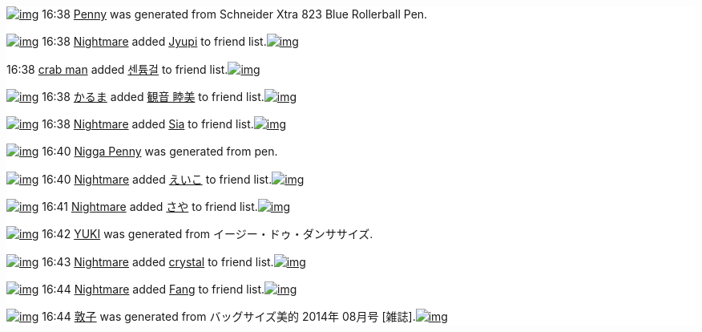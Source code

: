 [![img](http://www.deviantsart.com/3cjfmol.png)](http://www.barcodekanojo.com/kanojo/3152835/Penny) 16:38 [Penny](http://www.barcodekanojo.com/kanojo/3152835/Penny) was generated from Schneider Xtra 823 Blue Rollerball Pen.

[![img](http://www.deviantsart.com/k1uom4.jpeg)](http://www.barcodekanojo.com/user/479031/Nightmare) 16:38 [Nightmare](http://www.barcodekanojo.com/user/479031/Nightmare) added [Jyupi](http://www.barcodekanojo.com/kanojo/3071525/Jyupi) to friend list.[![img](http://www.deviantsart.com/2tt6onv.png)](http://www.barcodekanojo.com/kanojo/3071525/Jyupi)

16:38 [crab man](http://www.barcodekanojo.com/user/490603/crab%20man) added [센튬걸](http://www.barcodekanojo.com/kanojo/30705/%EC%84%BC%ED%8A%AC%EA%B1%B8) to friend list.[![img](http://www.deviantsart.com/21cbl2p.png)](http://www.barcodekanojo.com/kanojo/30705/%EC%84%BC%ED%8A%AC%EA%B1%B8)

[![img](http://www.deviantsart.com/375ccn8.jpeg)](http://www.barcodekanojo.com/user/488762/%E3%81%8B%E3%82%8B%E3%81%BE) 16:38 [かるま](http://www.barcodekanojo.com/user/488762/%E3%81%8B%E3%82%8B%E3%81%BE) added [観音 睦美](http://www.barcodekanojo.com/kanojo/207574/%E8%A6%B3%E9%9F%B3%20%E7%9D%A6%E7%BE%8E) to friend list.[![img](http://www.deviantsart.com/2ull8td.png)](http://www.barcodekanojo.com/kanojo/207574/%E8%A6%B3%E9%9F%B3%20%E7%9D%A6%E7%BE%8E)

[![img](http://www.deviantsart.com/k1uom4.jpeg)](http://www.barcodekanojo.com/user/479031/Nightmare) 16:38 [Nightmare](http://www.barcodekanojo.com/user/479031/Nightmare) added [Sia](http://www.barcodekanojo.com/kanojo/2645819/Sia) to friend list.[![img](http://www.deviantsart.com/328k9te.png)](http://www.barcodekanojo.com/kanojo/2645819/Sia)

[![img](http://www.deviantsart.com/3lc149v.png)](http://www.barcodekanojo.com/kanojo/3152836/Nigga%20Penny) 16:40 [Nigga Penny](http://www.barcodekanojo.com/kanojo/3152836/Nigga%20Penny) was generated from pen.

[![img](http://www.deviantsart.com/k1uom4.jpeg)](http://www.barcodekanojo.com/user/479031/Nightmare) 16:40 [Nightmare](http://www.barcodekanojo.com/user/479031/Nightmare) added [えいこ](http://www.barcodekanojo.com/kanojo/2122695/%E3%81%88%E3%81%84%E3%81%93) to friend list.[![img](http://www.deviantsart.com/1dgt1a2.png)](http://www.barcodekanojo.com/kanojo/2122695/%E3%81%88%E3%81%84%E3%81%93)

[![img](http://www.deviantsart.com/k1uom4.jpeg)](http://www.barcodekanojo.com/user/479031/Nightmare) 16:41 [Nightmare](http://www.barcodekanojo.com/user/479031/Nightmare) added [さや](http://www.barcodekanojo.com/kanojo/2140236/%E3%81%95%E3%82%84) to friend list.[![img](http://www.deviantsart.com/1qq4nlu.png)](http://www.barcodekanojo.com/kanojo/2140236/%E3%81%95%E3%82%84)

[![img](http://www.deviantsart.com/1fum138.png)](http://www.barcodekanojo.com/kanojo/3152837/YUKI) 16:42 [YUKI](http://www.barcodekanojo.com/kanojo/3152837/YUKI) was generated from イージー・ドゥ・ダンササイズ.

[![img](http://www.deviantsart.com/k1uom4.jpeg)](http://www.barcodekanojo.com/user/479031/Nightmare) 16:43 [Nightmare](http://www.barcodekanojo.com/user/479031/Nightmare) added [crystal](http://www.barcodekanojo.com/kanojo/2551083/crystal) to friend list.[![img](http://www.deviantsart.com/3s87lt9.png)](http://www.barcodekanojo.com/kanojo/2551083/crystal)

[![img](http://www.deviantsart.com/k1uom4.jpeg)](http://www.barcodekanojo.com/user/479031/Nightmare) 16:44 [Nightmare](http://www.barcodekanojo.com/user/479031/Nightmare) added [Fang](http://www.barcodekanojo.com/kanojo/2672586/Fang) to friend list.[![img](http://www.deviantsart.com/3it3lj7.png)](http://www.barcodekanojo.com/kanojo/2672586/Fang)

[![img](http://www.deviantsart.com/2i91vnp.png)](http://www.barcodekanojo.com/kanojo/3152838/%E6%95%A6%E5%AD%90) 16:44 [敦子](http://www.barcodekanojo.com/kanojo/3152838/%E6%95%A6%E5%AD%90) was generated from バッグサイズ美的 2014年 08月号 [雑誌].[![img](http://www.deviantsart.com/28g1nd8.jpeg)](http://www.barcodekanojo.com/product_images/barcode/5942667/1412754255/%E3%83%90%E3%83%83%E3%82%B0%E3%82%B5%E3%82%A4%E3%82%BA%E7%BE%8E%E7%9A%84%202014%E5%B9%B4%2008%E6%9C%88%E5%8F%B7%20%5B%E9%9B%91%E8%AA%8C%5D.jpg)
